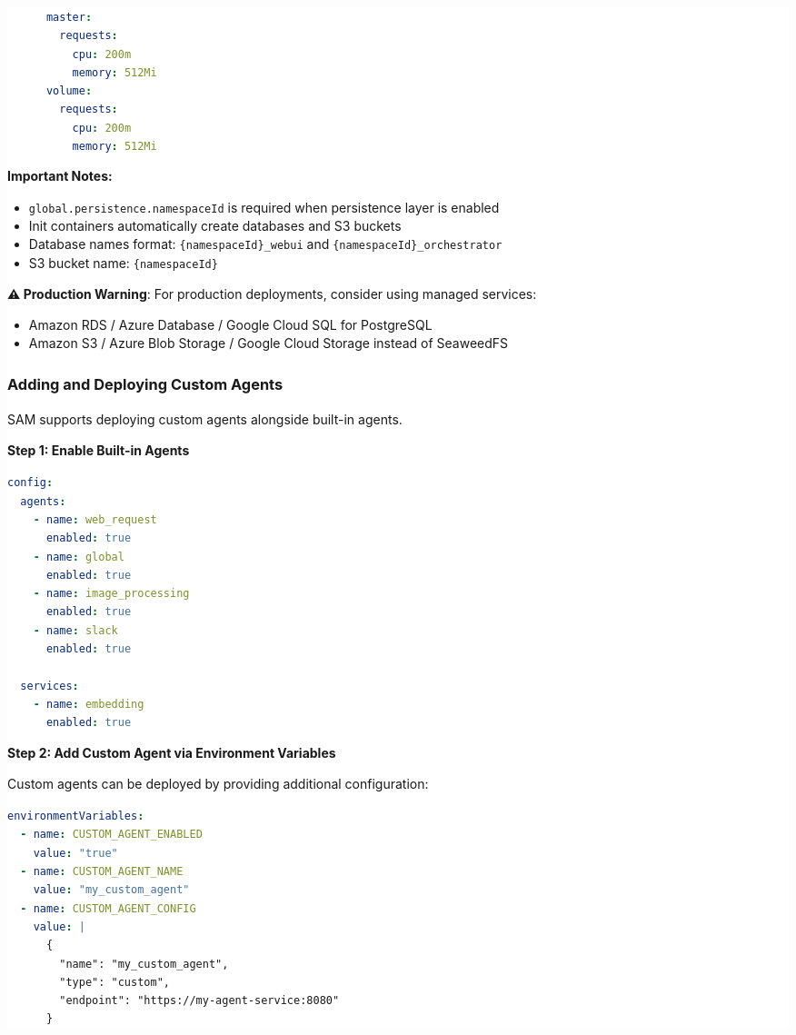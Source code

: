 ```yaml
      master:
        requests:
          cpu: 200m
          memory: 512Mi
      volume:
        requests:
          cpu: 200m
          memory: 512Mi
```

**Important Notes:**
- `global.persistence.namespaceId` is required when persistence layer is enabled
- Init containers automatically create databases and S3 buckets
- Database names format: `{namespaceId}_webui` and `{namespaceId}_orchestrator`
- S3 bucket name: `{namespaceId}`

**⚠️ Production Warning**: For production deployments, consider using managed services:
- Amazon RDS / Azure Database / Google Cloud SQL for PostgreSQL
- Amazon S3 / Azure Blob Storage / Google Cloud Storage instead of SeaweedFS

### Adding and Deploying Custom Agents

SAM supports deploying custom agents alongside built-in agents.

**Step 1: Enable Built-in Agents**
```yaml
config:
  agents:
    - name: web_request
      enabled: true
    - name: global
      enabled: true
    - name: image_processing
      enabled: true
    - name: slack
      enabled: true

  services:
    - name: embedding
      enabled: true
```

**Step 2: Add Custom Agent via Environment Variables**

Custom agents can be deployed by providing additional configuration:

```yaml
environmentVariables:
  - name: CUSTOM_AGENT_ENABLED
    value: "true"
  - name: CUSTOM_AGENT_NAME
    value: "my_custom_agent"
  - name: CUSTOM_AGENT_CONFIG
    value: |
      {
        "name": "my_custom_agent",
        "type": "custom",
        "endpoint": "https://my-agent-service:8080"
      }
```
